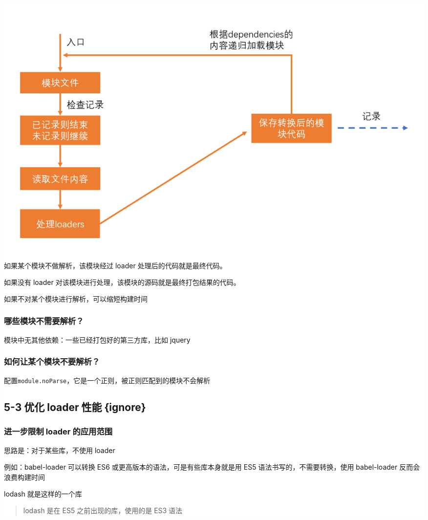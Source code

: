 ![](README.assets/2020-02-13-16-28-10.png)

如果某个模块不做解析，该模块经过 loader 处理后的代码就是最终代码。

如果没有 loader 对该模块进行处理，该模块的源码就是最终打包结果的代码。

如果不对某个模块进行解析，可以缩短构建时间

### 哪些模块不需要解析？

模块中无其他依赖：一些已经打包好的第三方库，比如 jquery

### 如何让某个模块不要解析？

配置`module.noParse`，它是一个正则，被正则匹配到的模块不会解析

## 5-3 优化 loader 性能 {ignore}

### 进一步限制 loader 的应用范围

思路是：对于某些库，不使用 loader

例如：babel-loader 可以转换 ES6 或更高版本的语法，可是有些库本身就是用 ES5 语法书写的，不需要转换，使用 babel-loader 反而会浪费构建时间

lodash 就是这样的一个库

> lodash 是在 ES5 之前出现的库，使用的是 ES3 语法
